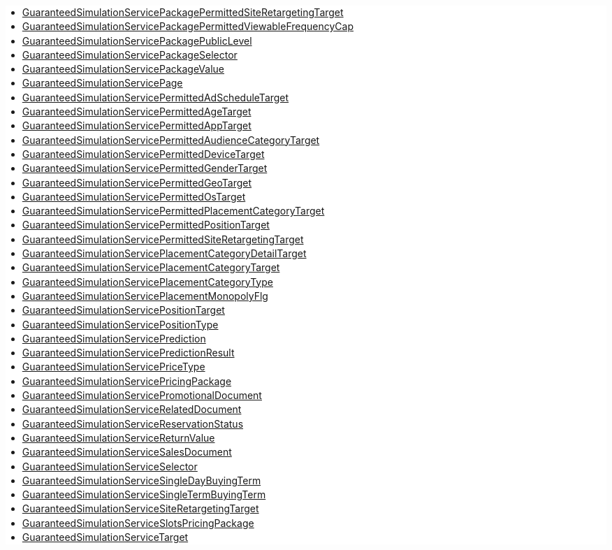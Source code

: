  - [GuaranteedSimulationServicePackagePermittedSiteRetargetingTarget](docs/GuaranteedSimulationServicePackagePermittedSiteRetargetingTarget.md)
 - [GuaranteedSimulationServicePackagePermittedViewableFrequencyCap](docs/GuaranteedSimulationServicePackagePermittedViewableFrequencyCap.md)
 - [GuaranteedSimulationServicePackagePublicLevel](docs/GuaranteedSimulationServicePackagePublicLevel.md)
 - [GuaranteedSimulationServicePackageSelector](docs/GuaranteedSimulationServicePackageSelector.md)
 - [GuaranteedSimulationServicePackageValue](docs/GuaranteedSimulationServicePackageValue.md)
 - [GuaranteedSimulationServicePage](docs/GuaranteedSimulationServicePage.md)
 - [GuaranteedSimulationServicePermittedAdScheduleTarget](docs/GuaranteedSimulationServicePermittedAdScheduleTarget.md)
 - [GuaranteedSimulationServicePermittedAgeTarget](docs/GuaranteedSimulationServicePermittedAgeTarget.md)
 - [GuaranteedSimulationServicePermittedAppTarget](docs/GuaranteedSimulationServicePermittedAppTarget.md)
 - [GuaranteedSimulationServicePermittedAudienceCategoryTarget](docs/GuaranteedSimulationServicePermittedAudienceCategoryTarget.md)
 - [GuaranteedSimulationServicePermittedDeviceTarget](docs/GuaranteedSimulationServicePermittedDeviceTarget.md)
 - [GuaranteedSimulationServicePermittedGenderTarget](docs/GuaranteedSimulationServicePermittedGenderTarget.md)
 - [GuaranteedSimulationServicePermittedGeoTarget](docs/GuaranteedSimulationServicePermittedGeoTarget.md)
 - [GuaranteedSimulationServicePermittedOsTarget](docs/GuaranteedSimulationServicePermittedOsTarget.md)
 - [GuaranteedSimulationServicePermittedPlacementCategoryTarget](docs/GuaranteedSimulationServicePermittedPlacementCategoryTarget.md)
 - [GuaranteedSimulationServicePermittedPositionTarget](docs/GuaranteedSimulationServicePermittedPositionTarget.md)
 - [GuaranteedSimulationServicePermittedSiteRetargetingTarget](docs/GuaranteedSimulationServicePermittedSiteRetargetingTarget.md)
 - [GuaranteedSimulationServicePlacementCategoryDetailTarget](docs/GuaranteedSimulationServicePlacementCategoryDetailTarget.md)
 - [GuaranteedSimulationServicePlacementCategoryTarget](docs/GuaranteedSimulationServicePlacementCategoryTarget.md)
 - [GuaranteedSimulationServicePlacementCategoryType](docs/GuaranteedSimulationServicePlacementCategoryType.md)
 - [GuaranteedSimulationServicePlacementMonopolyFlg](docs/GuaranteedSimulationServicePlacementMonopolyFlg.md)
 - [GuaranteedSimulationServicePositionTarget](docs/GuaranteedSimulationServicePositionTarget.md)
 - [GuaranteedSimulationServicePositionType](docs/GuaranteedSimulationServicePositionType.md)
 - [GuaranteedSimulationServicePrediction](docs/GuaranteedSimulationServicePrediction.md)
 - [GuaranteedSimulationServicePredictionResult](docs/GuaranteedSimulationServicePredictionResult.md)
 - [GuaranteedSimulationServicePriceType](docs/GuaranteedSimulationServicePriceType.md)
 - [GuaranteedSimulationServicePricingPackage](docs/GuaranteedSimulationServicePricingPackage.md)
 - [GuaranteedSimulationServicePromotionalDocument](docs/GuaranteedSimulationServicePromotionalDocument.md)
 - [GuaranteedSimulationServiceRelatedDocument](docs/GuaranteedSimulationServiceRelatedDocument.md)
 - [GuaranteedSimulationServiceReservationStatus](docs/GuaranteedSimulationServiceReservationStatus.md)
 - [GuaranteedSimulationServiceReturnValue](docs/GuaranteedSimulationServiceReturnValue.md)
 - [GuaranteedSimulationServiceSalesDocument](docs/GuaranteedSimulationServiceSalesDocument.md)
 - [GuaranteedSimulationServiceSelector](docs/GuaranteedSimulationServiceSelector.md)
 - [GuaranteedSimulationServiceSingleDayBuyingTerm](docs/GuaranteedSimulationServiceSingleDayBuyingTerm.md)
 - [GuaranteedSimulationServiceSingleTermBuyingTerm](docs/GuaranteedSimulationServiceSingleTermBuyingTerm.md)
 - [GuaranteedSimulationServiceSiteRetargetingTarget](docs/GuaranteedSimulationServiceSiteRetargetingTarget.md)
 - [GuaranteedSimulationServiceSlotsPricingPackage](docs/GuaranteedSimulationServiceSlotsPricingPackage.md)
 - [GuaranteedSimulationServiceTarget](docs/GuaranteedSimulationServiceTarget.md)